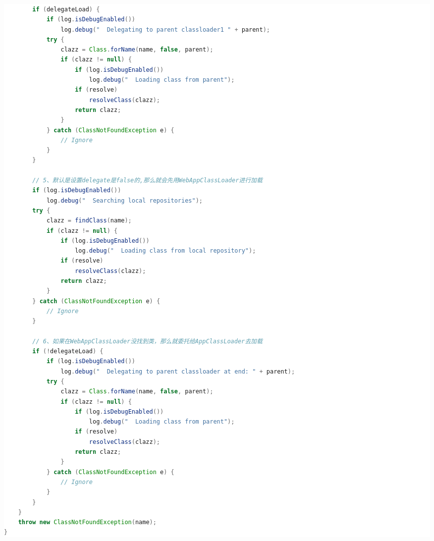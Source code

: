 ```Java
        if (delegateLoad) {
            if (log.isDebugEnabled())
                log.debug("  Delegating to parent classloader1 " + parent);
            try {
                clazz = Class.forName(name, false, parent);
                if (clazz != null) {
                    if (log.isDebugEnabled())
                        log.debug("  Loading class from parent");
                    if (resolve)
                        resolveClass(clazz);
                    return clazz;
                }
            } catch (ClassNotFoundException e) {
                // Ignore
            }
        }

        // 5、默认是设置delegate是false的,那么就会先用WebAppClassLoader进行加载
        if (log.isDebugEnabled())
            log.debug("  Searching local repositories");
        try {
            clazz = findClass(name);
            if (clazz != null) {
                if (log.isDebugEnabled())
                    log.debug("  Loading class from local repository");
                if (resolve)
                    resolveClass(clazz);
                return clazz;
            }
        } catch (ClassNotFoundException e) {
            // Ignore
        }

        // 6、如果在WebAppClassLoader没找到类，那么就委托给AppClassLoader去加载
        if (!delegateLoad) {
            if (log.isDebugEnabled())
                log.debug("  Delegating to parent classloader at end: " + parent);
            try {
                clazz = Class.forName(name, false, parent);
                if (clazz != null) {
                    if (log.isDebugEnabled())
                        log.debug("  Loading class from parent");
                    if (resolve)
                        resolveClass(clazz);
                    return clazz;
                }
            } catch (ClassNotFoundException e) {
                // Ignore
            }
        }
    }
    throw new ClassNotFoundException(name);
}

```
